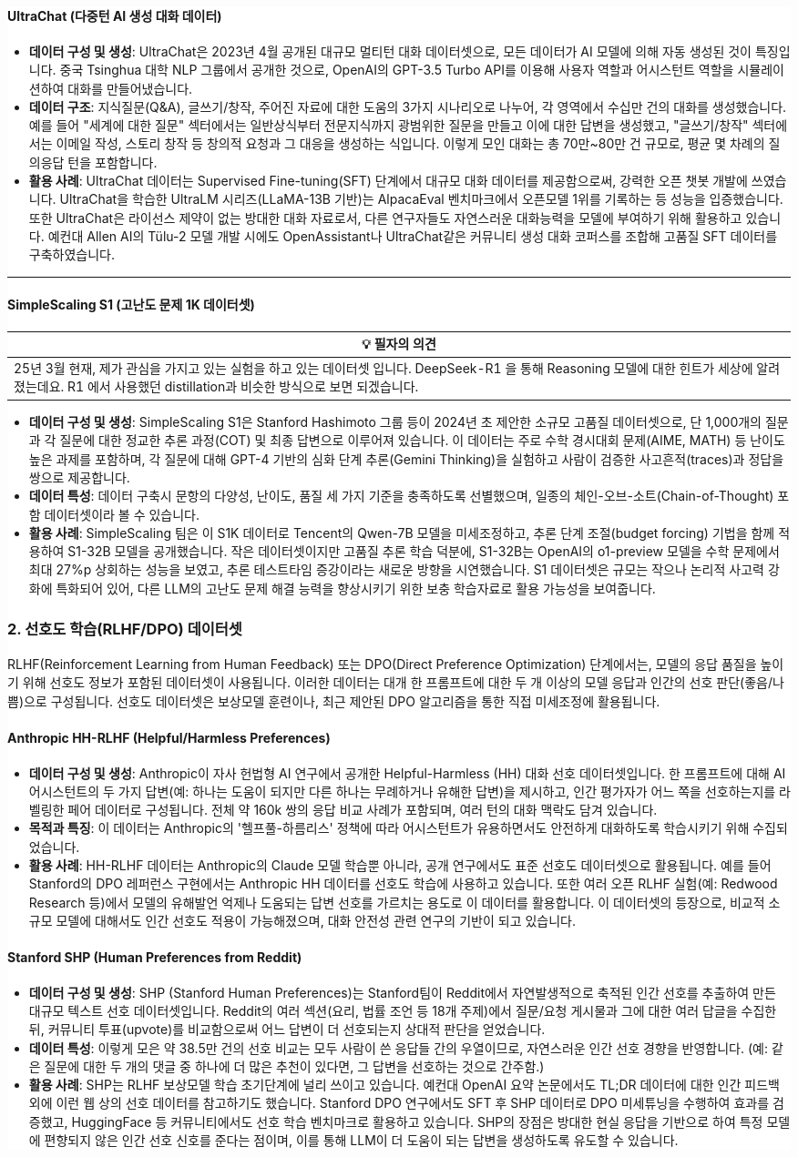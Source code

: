 #### UltraChat (다중턴 AI 생성 대화 데이터)

- **데이터 구성 및 생성**: UltraChat은 2023년 4월 공개된 대규모 멀티턴 대화 데이터셋으로, 모든 데이터가 AI 모델에 의해 자동 생성된 것이 특징입니다. 중국 Tsinghua 대학 NLP 그룹에서 공개한 것으로, OpenAI의 GPT-3.5 Turbo API를 이용해 사용자 역할과 어시스턴트 역할을 시뮬레이션하여 대화를 만들어냈습니다.
- **데이터 구조**: 지식질문(Q&A), 글쓰기/창작, 주어진 자료에 대한 도움의 3가지 시나리오로 나누어, 각 영역에서 수십만 건의 대화를 생성했습니다. 예를 들어 "세계에 대한 질문" 섹터에서는 일반상식부터 전문지식까지 광범위한 질문을 만들고 이에 대한 답변을 생성했고, "글쓰기/창작" 섹터에서는 이메일 작성, 스토리 창작 등 창의적 요청과 그 대응을 생성하는 식입니다. 이렇게 모인 대화는 총 70만~80만 건 규모로, 평균 몇 차례의 질의응답 턴을 포함합니다.
- **활용 사례**: UltraChat 데이터는 Supervised Fine-tuning(SFT) 단계에서 대규모 대화 데이터를 제공함으로써, 강력한 오픈 챗봇 개발에 쓰였습니다. UltraChat을 학습한 UltraLM 시리즈(LLaMA-13B 기반)는 AlpacaEval 벤치마크에서 오픈모델 1위를 기록하는 등 성능을 입증했습니다. 또한 UltraChat은 라이선스 제약이 없는 방대한 대화 자료로서, 다른 연구자들도 자연스러운 대화능력을 모델에 부여하기 위해 활용하고 있습니다. 예컨대 Allen AI의 Tülu-2 모델 개발 시에도 OpenAssistant나 UltraChat같은 커뮤니티 생성 대화 코퍼스를 조합해 고품질 SFT 데이터를 구축하였습니다.

---

#### SimpleScaling S1 (고난도 문제 1K 데이터셋)

| 💡 필자의 의견 |
|---------|
| 25년 3월 현재, 제가 관심을 가지고 있는 실험을 하고 있는 데이터셋 입니다. DeepSeek-R1 을 통해 Reasoning 모델에 대한 힌트가 세상에 알려졌는데요. R1 에서 사용했던 distillation과 비슷한 방식으로 보면 되겠습니다. |


- **데이터 구성 및 생성**: SimpleScaling S1은 Stanford Hashimoto 그룹 등이 2024년 초 제안한 소규모 고품질 데이터셋으로, 단 1,000개의 질문과 각 질문에 대한 정교한 추론 과정(COT) 및 최종 답변으로 이루어져 있습니다. 이 데이터는 주로 수학 경시대회 문제(AIME, MATH) 등 난이도 높은 과제를 포함하며, 각 질문에 대해 GPT-4 기반의 심화 단계 추론(Gemini Thinking)을 실험하고 사람이 검증한 사고흔적(traces)과 정답을 쌍으로 제공합니다.
- **데이터 특성**: 데이터 구축시 문항의 다양성, 난이도, 품질 세 가지 기준을 충족하도록 선별했으며, 일종의 체인-오브-소트(Chain-of-Thought) 포함 데이터셋이라 볼 수 있습니다.
- **활용 사례**: SimpleScaling 팀은 이 S1K 데이터로 Tencent의 Qwen-7B 모델을 미세조정하고, 추론 단계 조절(budget forcing) 기법을 함께 적용하여 S1-32B 모델을 공개했습니다. 작은 데이터셋이지만 고품질 추론 학습 덕분에, S1-32B는 OpenAI의 o1-preview 모델을 수학 문제에서 최대 27%p 상회하는 성능을 보였고, 추론 테스트타임 증강이라는 새로운 방향을 시연했습니다. S1 데이터셋은 규모는 작으나 논리적 사고력 강화에 특화되어 있어, 다른 LLM의 고난도 문제 해결 능력을 향상시키기 위한 보충 학습자료로 활용 가능성을 보여줍니다.


### 2. 선호도 학습(RLHF/DPO) 데이터셋

RLHF(Reinforcement Learning from Human Feedback) 또는 DPO(Direct Preference Optimization) 단계에서는, 모델의 응답 품질을 높이기 위해 선호도 정보가 포함된 데이터셋이 사용됩니다. 이러한 데이터는 대개 한 프롬프트에 대한 두 개 이상의 모델 응답과 인간의 선호 판단(좋음/나쁨)으로 구성됩니다. 선호도 데이터셋은 보상모델 훈련이나, 최근 제안된 DPO 알고리즘을 통한 직접 미세조정에 활용됩니다.

#### Anthropic HH-RLHF (Helpful/Harmless Preferences)

- **데이터 구성 및 생성**: Anthropic이 자사 헌법형 AI 연구에서 공개한 Helpful-Harmless (HH) 대화 선호 데이터셋입니다. 한 프롬프트에 대해 AI 어시스턴트의 두 가지 답변(예: 하나는 도움이 되지만 다른 하나는 무례하거나 유해한 답변)을 제시하고, 인간 평가자가 어느 쪽을 선호하는지를 라벨링한 페어 데이터로 구성됩니다. 전체 약 160k 쌍의 응답 비교 사례가 포함되며, 여러 턴의 대화 맥락도 담겨 있습니다.
- **목적과 특징**: 이 데이터는 Anthropic의 '헬프풀-하름리스' 정책에 따라 어시스턴트가 유용하면서도 안전하게 대화하도록 학습시키기 위해 수집되었습니다.
- **활용 사례**: HH-RLHF 데이터는 Anthropic의 Claude 모델 학습뿐 아니라, 공개 연구에서도 표준 선호도 데이터셋으로 활용됩니다. 예를 들어 Stanford의 DPO 레퍼런스 구현에서는 Anthropic HH 데이터를 선호도 학습에 사용하고 있습니다. 또한 여러 오픈 RLHF 실험(예: Redwood Research 등)에서 모델의 유해발언 억제나 도움되는 답변 선호를 가르치는 용도로 이 데이터를 활용합니다. 이 데이터셋의 등장으로, 비교적 소규모 모델에 대해서도 인간 선호도 적용이 가능해졌으며, 대화 안전성 관련 연구의 기반이 되고 있습니다.

#### Stanford SHP (Human Preferences from Reddit)

- **데이터 구성 및 생성**: SHP (Stanford Human Preferences)는 Stanford팀이 Reddit에서 자연발생적으로 축적된 인간 선호를 추출하여 만든 대규모 텍스트 선호 데이터셋입니다. Reddit의 여러 섹션(요리, 법률 조언 등 18개 주제)에서 질문/요청 게시물과 그에 대한 여러 답글을 수집한 뒤, 커뮤니티 투표(upvote)를 비교함으로써 어느 답변이 더 선호되는지 상대적 판단을 얻었습니다.
- **데이터 특성**: 이렇게 모은 약 38.5만 건의 선호 비교는 모두 사람이 쓴 응답들 간의 우열이므로, 자연스러운 인간 선호 경향을 반영합니다. (예: 같은 질문에 대한 두 개의 댓글 중 하나에 더 많은 추천이 있다면, 그 답변을 선호하는 것으로 간주함.)
- **활용 사례**: SHP는 RLHF 보상모델 학습 초기단계에 널리 쓰이고 있습니다. 예컨대 OpenAI 요약 논문에서도 TL;DR 데이터에 대한 인간 피드백 외에 이런 웹 상의 선호 데이터를 참고하기도 했습니다. Stanford DPO 연구에서도 SFT 후 SHP 데이터로 DPO 미세튜닝을 수행하여 효과를 검증했고, HuggingFace 등 커뮤니티에서도 선호 학습 벤치마크로 활용하고 있습니다. SHP의 장점은 방대한 현실 응답을 기반으로 하여 특정 모델에 편향되지 않은 인간 선호 신호를 준다는 점이며, 이를 통해 LLM이 더 도움이 되는 답변을 생성하도록 유도할 수 있습니다.
